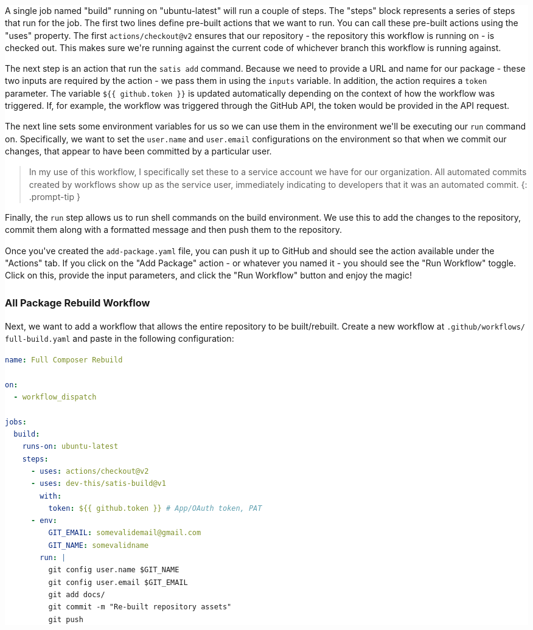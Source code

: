 A single job named "build" running on "ubuntu-latest" will run a couple of steps. The "steps" block represents a series of steps that run for the job. The first two lines define pre-built actions that we want to run. You can call these pre-built actions using the "uses" property. The first `actions/checkout@v2` ensures that our repository - the repository this workflow is running on - is checked out. This makes sure we're running against the current code of whichever branch this workflow is running against.

The next step is an action that run the `satis add` command. Because we need to provide a URL and name for our package - these two inputs are required by the action - we pass them in using the `inputs` variable. In addition, the action requires a `token` parameter. The variable `${{ github.token }}` is updated automatically depending on the context of how the workflow was triggered. If, for example, the workflow was triggered through the GitHub API, the token would be provided in the API request.

The next line sets some environment variables for us so we can use them in the environment we'll be executing our `run` command on. Specifically, we want to set the `user.name` and `user.email` configurations on the environment so that when we commit our changes, that appear to have been committed by a particular user.

> In my use of this workflow, I specifically set these to a service account we have for our organization. All automated commits created by workflows show up as the service user, immediately indicating to developers that it was an automated commit.
{: .prompt-tip }

Finally, the `run` step allows us to run shell commands on the build environment. We use this to add the changes to the repository, commit them along with a formatted message and then push them to the repository.

Once you've created the `add-package.yaml` file, you can push it up to GitHub and should see the action available under the "Actions" tab. If you click on the "Add Package" action - or whatever you named it - you should see the "Run Workflow" toggle. Click on this, provide the input parameters, and click the "Run Workflow" button and enjoy the magic!

### All Package Rebuild Workflow

Next, we want to add a workflow that allows the entire repository to be built/rebuilt. Create a new workflow at `.github/workflows/full-build.yaml` and paste in the following configuration:

```yaml
name: Full Composer Rebuild

on:
  - workflow_dispatch

jobs:
  build:
    runs-on: ubuntu-latest
    steps:
      - uses: actions/checkout@v2
      - uses: dev-this/satis-build@v1
        with:
          token: ${{ github.token }} # App/OAuth token, PAT
      - env:
          GIT_EMAIL: somevalidemail@gmail.com
          GIT_NAME: somevalidname
        run: |
          git config user.name $GIT_NAME
          git config user.email $GIT_EMAIL
          git add docs/
          git commit -m "Re-built repository assets"
          git push
```
